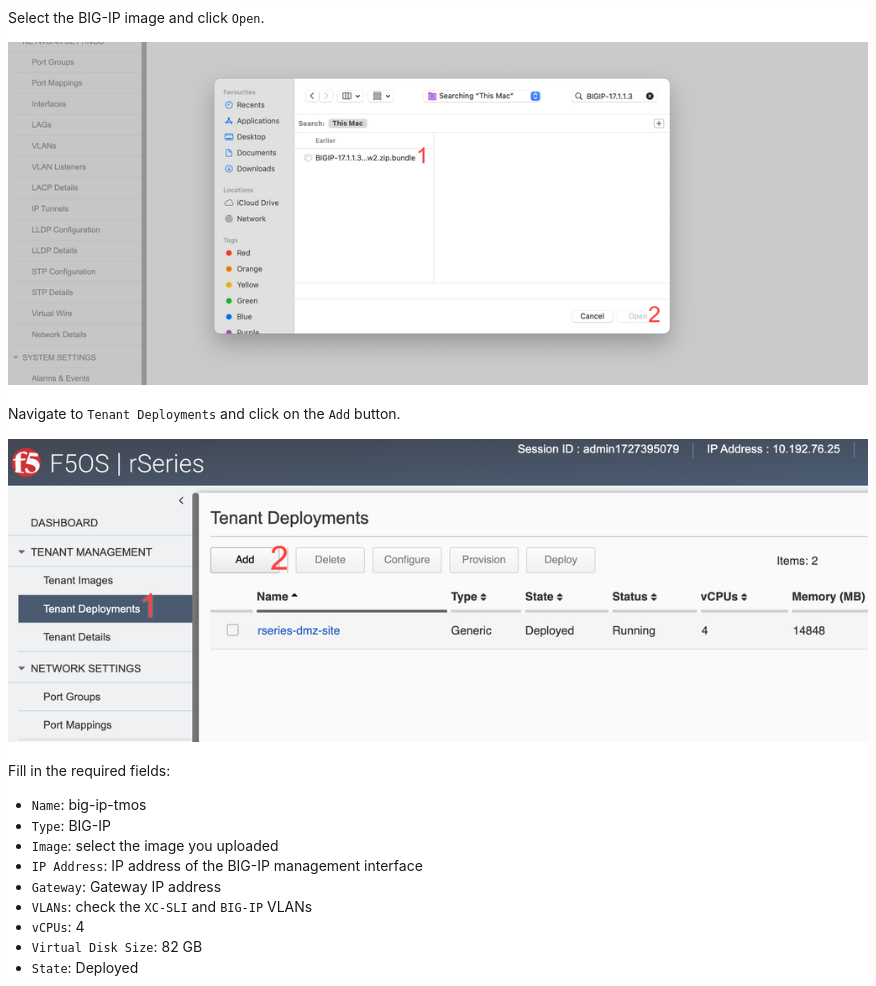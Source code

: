 Select the BIG-IP image and click `Open`.

![rseries-bigip](./assets/f5os_bigip_tenant_image_upload.png)

Navigate to `Tenant Deployments` and click on the `Add` button.

![rseries-bigip](./assets/f5os_bigip_create.png)

Fill in the required fields:

- `Name`: big-ip-tmos
- `Type`: BIG-IP
- `Image`: select the image you uploaded
- `IP Address`: IP address of the BIG-IP management interface
- `Gateway`: Gateway IP address
- `VLANs`: check the `XC-SLI` and `BIG-IP` VLANs
- `vCPUs`: 4
- `Virtual Disk Size`: 82 GB
- `State`: Deployed
